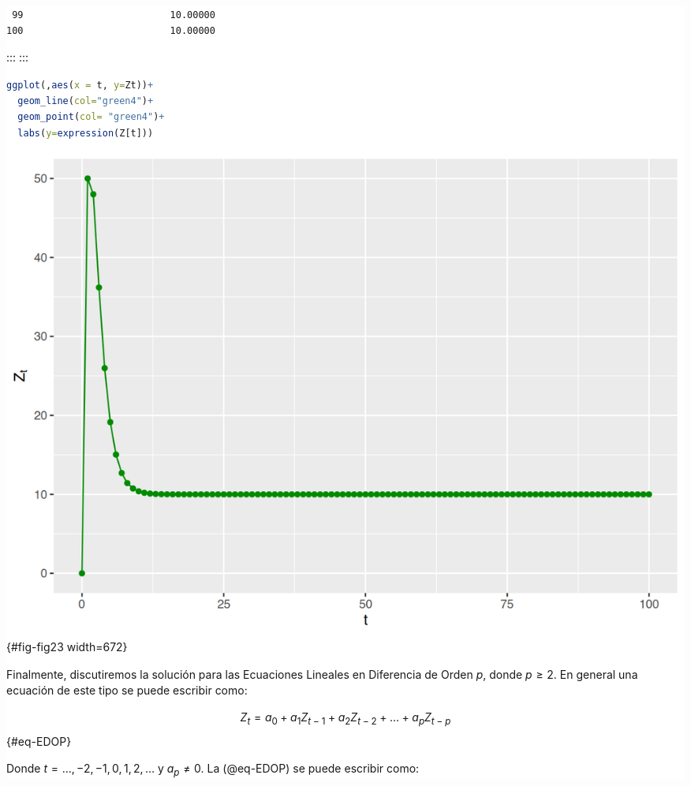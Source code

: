      99                          10.00000
    100                          10.00000
:::
:::


```{.r .cell-code}
ggplot(,aes(x = t, y=Zt))+
  geom_line(col="green4")+
  geom_point(col= "green4")+
  labs(y=expression(Z[t]))
```

![Evolución del proceso dado por $Z_t =3+0.9Z_{t-1}-0.2Z_{t-2}$](index_files/figure-html/fig-fig23-1.png){#fig-fig23 width=672}


Finalmente, discutiremos la solución para las Ecuaciones Lineales en Diferencia de Orden $p$, donde $p \geq 2$. En general una ecuación de este tipo se puede escribir como:

$$
Z_t = a_0 + a_1 Z_{t-1} + a_2 Z_{t-2} + \ldots + a_p Z_{t-p}
$$ {#eq-EDOP}

Donde $t = \ldots, -2, -1, 0, 1, 2, \ldots$ y $a_p \neq 0$. La (@eq-EDOP) se puede escribir como:
